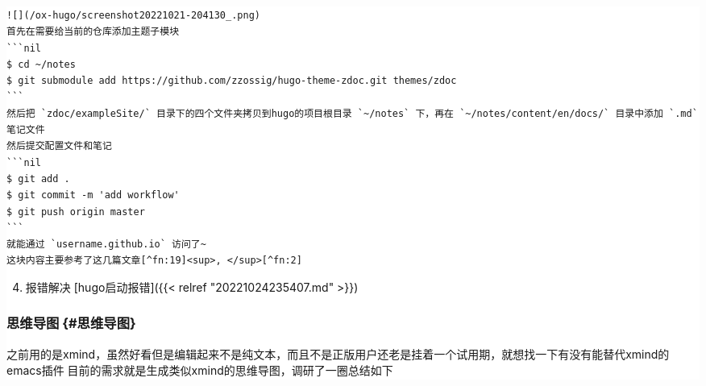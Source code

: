     ![](/ox-hugo/screenshot20221021-204130_.png)
    首先在需要给当前的仓库添加主题子模块
    ```nil
    $ cd ~/notes
    $ git submodule add https://github.com/zzossig/hugo-theme-zdoc.git themes/zdoc
    ```
    然后把 `zdoc/exampleSite/` 目录下的四个文件夹拷贝到hugo的项目根目录 `~/notes` 下，再在 `~/notes/content/en/docs/` 目录中添加 `.md` 笔记文件
    然后提交配置文件和笔记
    ```nil
    $ git add .
    $ git commit -m 'add workflow'
    $ git push origin master
    ```
    就能通过 `username.github.io` 访问了~
    这块内容主要参考了这几篇文章[^fn:19]<sup>, </sup>[^fn:2]
4.  报错解决
    [hugo启动报错]({{< relref "20221024235407.md" >}})


### 思维导图 {#思维导图}

之前用的是xmind，虽然好看但是编辑起来不是纯文本，而且不是正版用户还老是挂着一个试用期，就想找一下有没有能替代xmind的emacs插件
目前的需求就是生成类似xmind的思维导图，调研了一圈总结如下


[^fn:1]: <https://blog.csdn.net/itguangit/article/details/122192858>
[^fn:2]: <https://coldnight.github.io/dump-brain-with-emacs/posts/20220107175445-%E5%B7%A5%E6%AC%B2%E5%96%84%E5%85%B6%E4%BA%8B_%E5%BF%85%E5%85%88%E5%88%A9%E5%85%B6%E5%99%A8_emacs_%E9%85%8D%E7%BD%AE%E7%AF%87>
[^fn:3]: <https://orgmode.org/manual/Exporting-Code-Blocks.html>
[^fn:4]: <http://holbrook.github.io/2012/04/12/emacs_orgmode_editor.html>
[^fn:5]: <https://blog.51cto.com/darksun/1355334>
[^fn:6]: <http://blog.lujun9972.win/blog/2016/12/10/emacs%E6%96%87%E4%BB%B6%E7%AE%A1%E7%90%86%E7%A5%9E%E5%99%A8--dired%E5%B8%B8%E7%94%A8%E6%93%8D%E4%BD%9C%E8%AF%B4%E6%98%8E/>
[^fn:7]: <https://github.com/abo-abo/org-download/issues/95>
[^fn:8]: <https://zzamboni.org/post/how-to-insert-screenshots-in-org-documents-on-macos/>
[^fn:9]: <http://www.langdebuqing.com/emacs%20notebook/org-mode%20%E8%A1%A8%E6%A0%BC.html>
[^fn:10]: <https://help.jianguoyun.com/?p=2064>
[^fn:11]: <https://mp.weixin.qq.com/s/Q2uYIpMl_3yx6dhr5KpsuQ>
[^fn:12]: <https://emacs-china.org/t/topic/4266/5>
[^fn:13]: <https://emacs-china.org/t/org-files-git/19461>
[^fn:14]: <http://holbrook.github.io/2012/04/14/emacs_orgmode_task.html>
[^fn:15]: <https://www.cnblogs.com/quantumman/p/10808374.html>
[^fn:16]: <https://orgmode.org/manual/Using-column-view.html>
[^fn:17]: <https://ox-hugo.scripter.co/doc/hugo-section/>
[^fn:18]: <https://gohugo.io/hosting-and-deployment/hosting-on-github/>
[^fn:19]: <http://holbrook.github.io/2012/04/12/emacs_orgmode_editor.html>
[^fn:20]: <https://mp.ofweek.com/ic/a556714487227>
[^fn:21]: <https://zhuanlan.zhihu.com/p/556496150>
[^fn:22]: <https://emacs-china.org/t/magit-emacs-terminal-proxy/16942>
[^fn:23]: <https://kundeveloper.com/blog/buffer-files/>
[^fn:24]: <https://org-roam.discourse.group/t/how-to-rename-a-note-with-everything-updated-at-the-same-time/300/13>
[^fn:25]: <https://org-roam.discourse.group/t/how-to-rename-a-note-with-everything-updated-at-the-same-time/300/12>